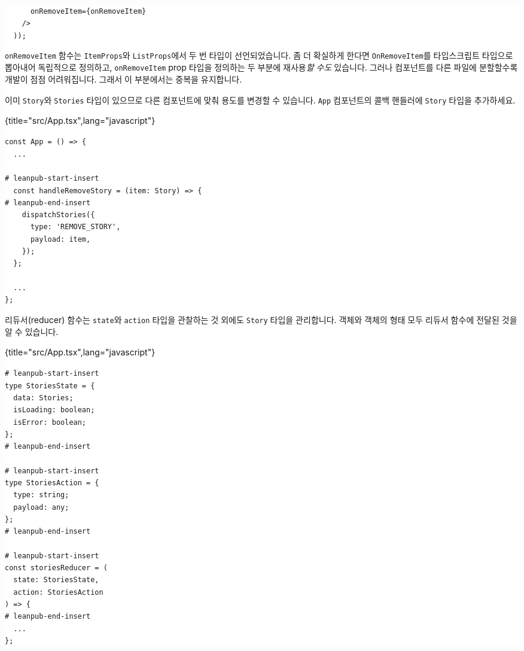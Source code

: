 ~~~~~~~
      onRemoveItem={onRemoveItem}
    />
  ));
~~~~~~~

`onRemoveItem` 함수는 `ItemProps`와 `ListProps`에서 두 번 타입이 선언되었습니다. 좀 더 확실하게 한다면 `OnRemoveItem`를 타입스크립트 타입으로 뽑아내어 독립적으로 정의하고, `onRemoveItem` prop 타입을 정의하는 두 부분에 재사용*할 수도* 있습니다. 그러나 컴포넌트를 다른 파일에 분할할수록 개발이 점점 어려워집니다. 그래서 이 부분에서는 중복을 유지합니다.

이미 `Story`와 `Stories` 타입이 있으므로 다른 컴포넌트에 맞춰 용도를 변경할 수 있습니다. `App` 컴포넌트의 콜백 핸들러에 `Story` 타입을 추가하세요.

{title="src/App.tsx",lang="javascript"}
~~~~~~~
const App = () => {
  ...

# leanpub-start-insert
  const handleRemoveStory = (item: Story) => {
# leanpub-end-insert
    dispatchStories({
      type: 'REMOVE_STORY',
      payload: item,
    });
  };

  ...
};
~~~~~~~

리듀서(reducer) 함수는 `state`와 `action` 타입을 관찰하는 것 외에도 `Story` 타입을 관리합니다. 객체와 객체의 형태 모두 리듀서 함수에 전달된 것을 알 수 있습니다.

{title="src/App.tsx",lang="javascript"}
~~~~~~~
# leanpub-start-insert
type StoriesState = {
  data: Stories;
  isLoading: boolean;
  isError: boolean;
};
# leanpub-end-insert

# leanpub-start-insert
type StoriesAction = {
  type: string;
  payload: any;
};
# leanpub-end-insert

# leanpub-start-insert
const storiesReducer = (
  state: StoriesState,
  action: StoriesAction
) => {
# leanpub-end-insert
  ...
};
~~~~~~~
